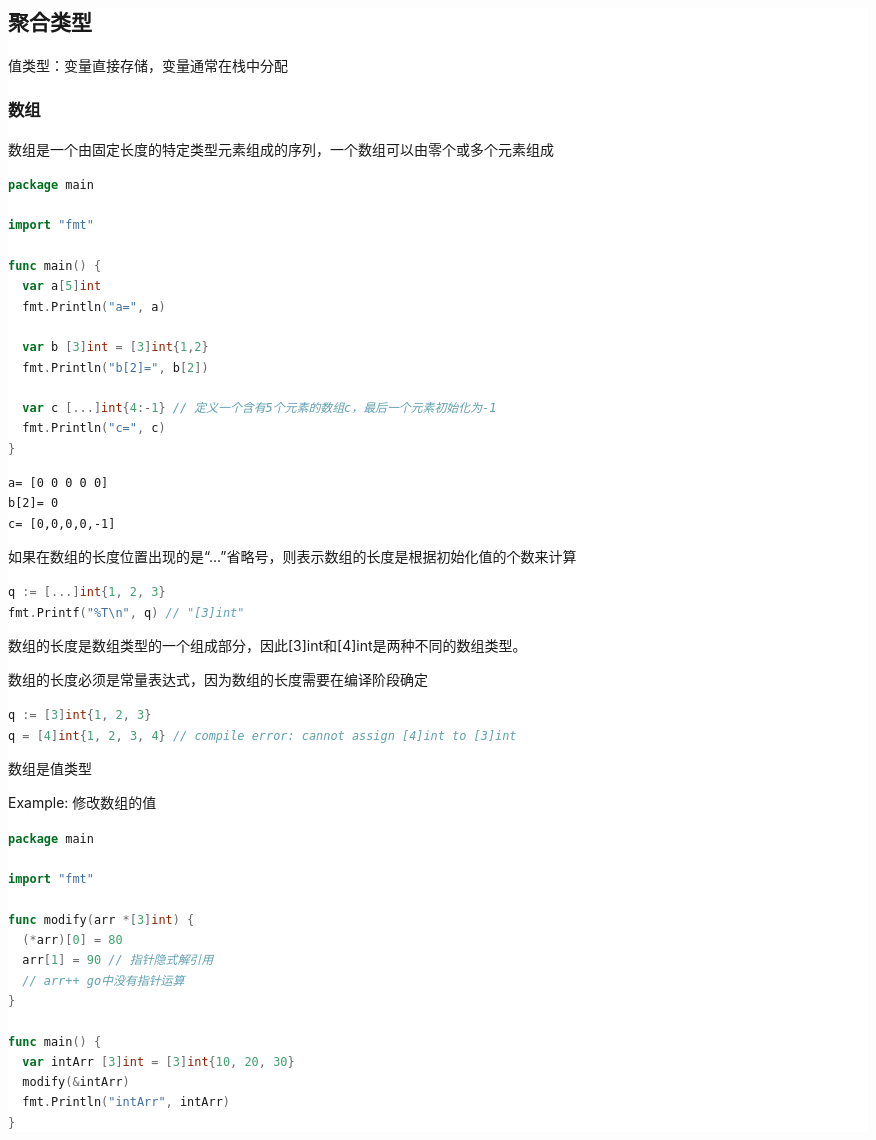 ## 聚合类型

值类型：变量直接存储，变量通常在栈中分配

### 数组

数组是一个由固定长度的特定类型元素组成的序列，一个数组可以由零个或多个元素组成

```go
package main

import "fmt"

func main() {
  var a[5]int
  fmt.Println("a=", a)

  var b [3]int = [3]int{1,2}
  fmt.Println("b[2]=", b[2])

  var c [...]int{4:-1} // 定义一个含有5个元素的数组c，最后一个元素初始化为-1
  fmt.Println("c=", c)
}
```

```shell
a= [0 0 0 0 0]
b[2]= 0
c= [0,0,0,0,-1]
```

如果在数组的长度位置出现的是“...”省略号，则表示数组的长度是根据初始化值的个数来计算

```go
q := [...]int{1, 2, 3}
fmt.Printf("%T\n", q) // "[3]int"
```

数组的长度是数组类型的一个组成部分，因此[3]int和[4]int是两种不同的数组类型。

数组的长度必须是常量表达式，因为数组的长度需要在编译阶段确定

```go
q := [3]int{1, 2, 3}
q = [4]int{1, 2, 3, 4} // compile error: cannot assign [4]int to [3]int
```

数组是值类型

Example: 修改数组的值

```go
package main

import "fmt"

func modify(arr *[3]int) {
  (*arr)[0] = 80
  arr[1] = 90 // 指针隐式解引用
  // arr++ go中没有指针运算
}

func main() {
  var intArr [3]int = [3]int{10, 20, 30}
  modify(&intArr)
  fmt.Println("intArr", intArr)
}
```
